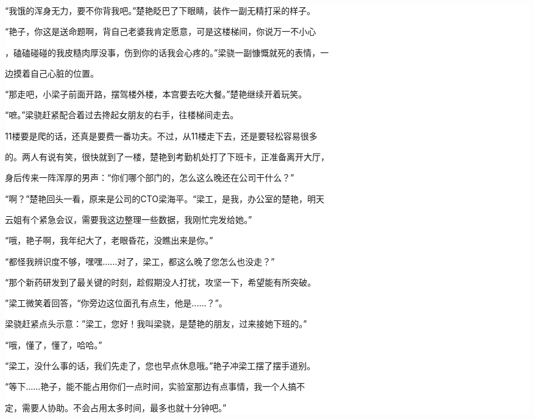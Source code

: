



“我饿的浑身无力，要不你背我吧。”楚艳眨巴了下眼睛，装作一副无精打采的样子。





“艳子，你这是送命题啊，背自己老婆我肯定愿意，可是这楼梯间，你说万一不小心

，磕磕碰碰的我皮糙肉厚没事，伤到你的话我会心疼的。”梁骁一副慷慨就死的表情，一

边摸着自己心脏的位置。



“那走吧，小梁子前面开路，摆驾楼外楼，本宫要去吃大餐。”楚艳继续开着玩笑。



“嗻。”梁骁赶紧配合着过去搀起女朋友的右手，往楼梯间走去。



11楼要是爬的话，还真是要费一番功夫。不过，从11楼走下去，还是要轻松容易很多

的。两人有说有笑，很快就到了一楼，楚艳到考勤机处打了下班卡，正准备离开大厅，

身后传来一阵浑厚的男声：“你们哪个部门的，怎么这么晚还在公司干什么？”





“啊？”楚艳回头一看，原来是公司的CTO梁海平。“梁工，是我，办公室的楚艳，明天

云姐有个紧急会议，需要我这边整理一些数据，我刚忙完发给她。”



“哦，艳子啊，我年纪大了，老眼昏花，没瞧出来是你。”

“都怪我辨识度不够，嘿嘿......对了，梁工，都这么晚了您怎么也没走？”



“那个新药研发到了最关键的时刻，趁假期没人打扰，攻坚一下，希望能有所突破。

”梁工微笑着回答，“你旁边这位面孔有点生，他是......？”。





梁骁赶紧点头示意：”梁工，您好！我叫梁骁，是楚艳的朋友，过来接她下班的。”

“哦，懂了，懂了，哈哈。”





“梁工，没什么事的话，我们先走了，您也早点休息哦。”艳子冲梁工摆了摆手道别。





“等下......艳子，能不能占用你们一点时间，实验室那边有点事情，我一个人搞不

定，需要人协助。不会占用太多时间，最多也就十分钟吧。”


